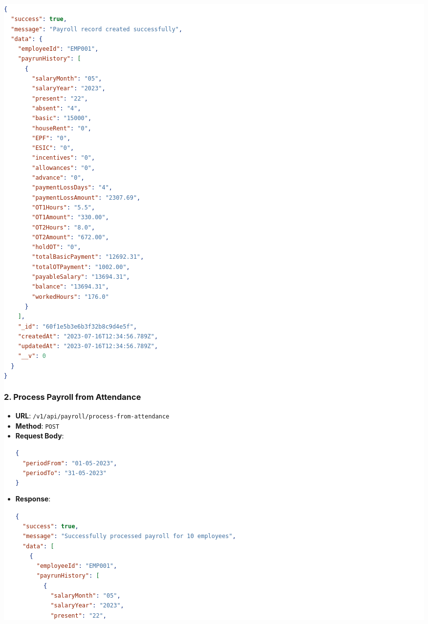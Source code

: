   ```json
  {
    "success": true,
    "message": "Payroll record created successfully",
    "data": {
      "employeeId": "EMP001",
      "payrunHistory": [
        {
          "salaryMonth": "05",
          "salaryYear": "2023",
          "present": "22",
          "absent": "4",
          "basic": "15000",
          "houseRent": "0",
          "EPF": "0",
          "ESIC": "0",
          "incentives": "0",
          "allowances": "0",
          "advance": "0",
          "paymentLossDays": "4",
          "paymentLossAmount": "2307.69",
          "OT1Hours": "5.5",
          "OT1Amount": "330.00",
          "OT2Hours": "8.0",
          "OT2Amount": "672.00",
          "holdOT": "0",
          "totalBasicPayment": "12692.31",
          "totalOTPayment": "1002.00",
          "payableSalary": "13694.31",
          "balance": "13694.31",
          "workedHours": "176.0"
        }
      ],
      "_id": "60f1e5b3e6b3f32b8c9d4e5f",
      "createdAt": "2023-07-16T12:34:56.789Z",
      "updatedAt": "2023-07-16T12:34:56.789Z",
      "__v": 0
    }
  }
  ```

### 2. Process Payroll from Attendance

- **URL**: `/v1/api/payroll/process-from-attendance`
- **Method**: `POST`
- **Request Body**:
  ```json
  {
    "periodFrom": "01-05-2023",
    "periodTo": "31-05-2023"
  }
  ```
- **Response**:
  ```json
  {
    "success": true,
    "message": "Successfully processed payroll for 10 employees",
    "data": [
      {
        "employeeId": "EMP001",
        "payrunHistory": [
          {
            "salaryMonth": "05",
            "salaryYear": "2023",
            "present": "22",
  ```